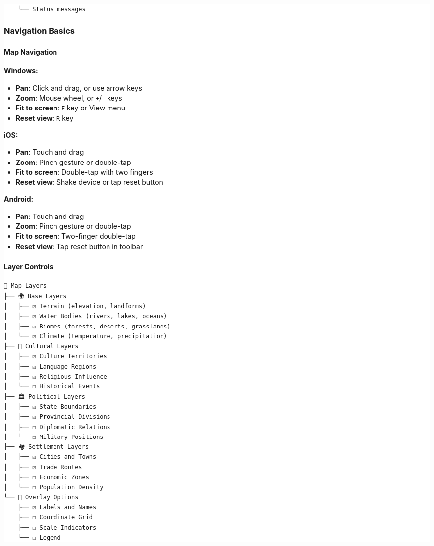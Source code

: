 ```
    └── Status messages
```

### Navigation Basics

#### Map Navigation

**Windows:**
- **Pan**: Click and drag, or use arrow keys
- **Zoom**: Mouse wheel, or `+`/`-` keys
- **Fit to screen**: `F` key or View menu
- **Reset view**: `R` key

**iOS:**
- **Pan**: Touch and drag
- **Zoom**: Pinch gesture or double-tap
- **Fit to screen**: Double-tap with two fingers
- **Reset view**: Shake device or tap reset button

**Android:**
- **Pan**: Touch and drag
- **Zoom**: Pinch gesture or double-tap
- **Fit to screen**: Two-finger double-tap
- **Reset view**: Tap reset button in toolbar

#### Layer Controls

```
🎨 Map Layers
├── 🌍 Base Layers
│   ├── ☑️ Terrain (elevation, landforms)
│   ├── ☑️ Water Bodies (rivers, lakes, oceans)
│   ├── ☑️ Biomes (forests, deserts, grasslands)
│   └── ☑️ Climate (temperature, precipitation)
├── 👥 Cultural Layers
│   ├── ☑️ Culture Territories
│   ├── ☑️ Language Regions
│   ├── ☑️ Religious Influence
│   └── ☐ Historical Events
├── 🏛️ Political Layers
│   ├── ☑️ State Boundaries
│   ├── ☑️ Provincial Divisions
│   ├── ☐ Diplomatic Relations
│   └── ☐ Military Positions
├── 🏘️ Settlement Layers
│   ├── ☑️ Cities and Towns
│   ├── ☑️ Trade Routes
│   ├── ☐ Economic Zones
│   └── ☐ Population Density
└── 🎯 Overlay Options
    ├── ☑️ Labels and Names
    ├── ☐ Coordinate Grid
    ├── ☐ Scale Indicators
    └── ☐ Legend
```
